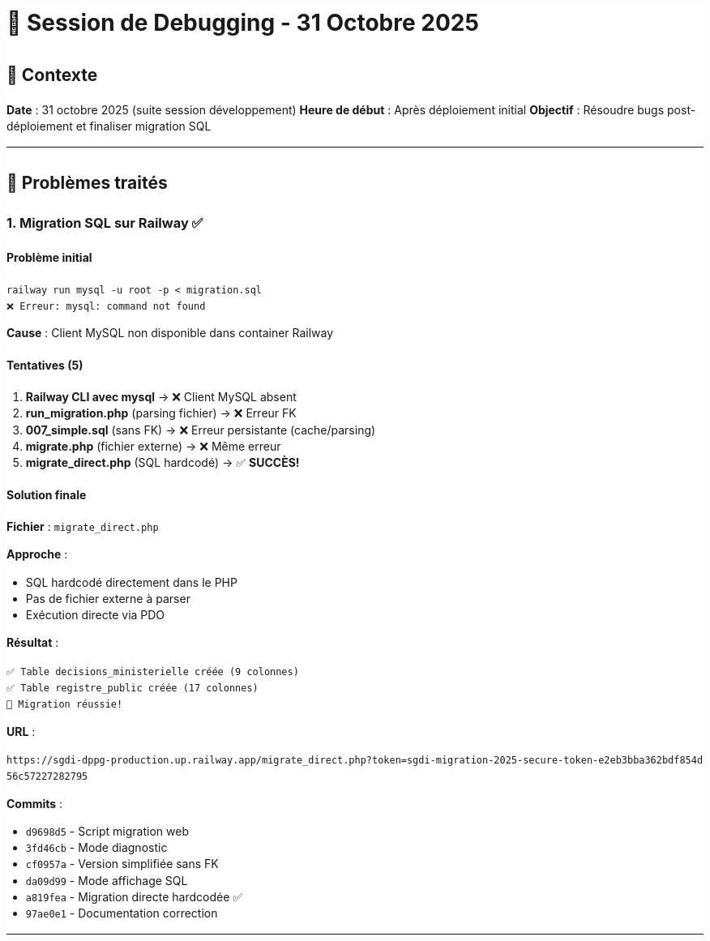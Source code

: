 # 🐛 Session de Debugging - 31 Octobre 2025

## 📅 Contexte

**Date** : 31 octobre 2025 (suite session développement)
**Heure de début** : Après déploiement initial
**Objectif** : Résoudre bugs post-déploiement et finaliser migration SQL

---

## 🎯 Problèmes traités

### 1. Migration SQL sur Railway ✅

#### Problème initial
```
railway run mysql -u root -p < migration.sql
❌ Erreur: mysql: command not found
```

**Cause** : Client MySQL non disponible dans container Railway

#### Tentatives (5)

1. **Railway CLI avec mysql** → ❌ Client MySQL absent
2. **run_migration.php** (parsing fichier) → ❌ Erreur FK
3. **007_simple.sql** (sans FK) → ❌ Erreur persistante (cache/parsing)
4. **migrate.php** (fichier externe) → ❌ Même erreur
5. **migrate_direct.php** (SQL hardcodé) → ✅ **SUCCÈS!**

#### Solution finale

**Fichier** : `migrate_direct.php`

**Approche** :
- SQL hardcodé directement dans le PHP
- Pas de fichier externe à parser
- Exécution directe via PDO

**Résultat** :
```
✅ Table decisions_ministerielle créée (9 colonnes)
✅ Table registre_public créée (17 colonnes)
🎉 Migration réussie!
```

**URL** :
```
https://sgdi-dppg-production.up.railway.app/migrate_direct.php?token=sgdi-migration-2025-secure-token-e2eb3bba362bdf854d56c57227282795
```

**Commits** :
- `d9698d5` - Script migration web
- `3fd46cb` - Mode diagnostic
- `cf0957a` - Version simplifiée sans FK
- `da09d99` - Mode affichage SQL
- `a819fea` - Migration directe hardcodée ✅
- `97ae0e1` - Documentation correction

---